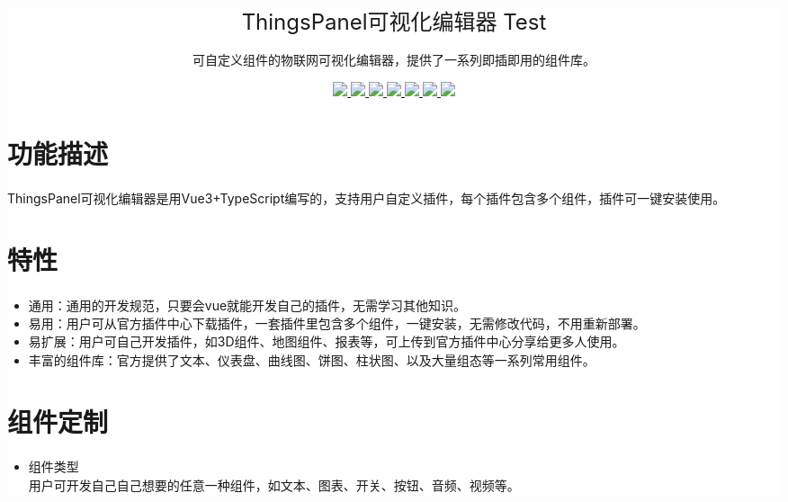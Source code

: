 <p align="center">
<font size=5>ThingsPanel可视化编辑器 Test</font>
</p>
<p align="center">
可自定义组件的物联网可视化编辑器，提供了一系列即插即用的组件库。
</p>
<p align="center">
    <a href="https://github.com/ThingsPanel/visual-editor">
        <img src="https://img.shields.io/static/v1?label=pnpm&message=8.1.1&color=red">
    </a>
    <a href="">
        <img src="https://img.shields.io/static/v1?label=Vue&message=3.2.47&color=green">
    </a>
    <a href="">
        <img src="https://img.shields.io/static/v1?label=Vite&message=4.2.0&color=orange">
    </a>
    <a href="https://github.com/ThingsPanel/visual-editor">
        <img src="https://img.shields.io/static/v1?label=Element Plus&message=2.3.3&color=yellow">
    </a>
    <a href="https://github.com/ThingsPanel/visual-editor">
        <img src="https://img.shields.io/static/v1?label=Type Script&message=4.9.3&color=blue">
    </a>
    <a href="https://github.com/ThingsPanel/visual-editor">
        <img src="https://img.shields.io/static/v1?label=Antv-X6&message=2.9.7&color=white">
    </a>
    <a href="https://github.com/ThingsPanel/visual-editor">
        <img src="https://img.shields.io/static/v1?label=Tailwindcss&message=3.3.1&color=green">
    </a>
</p>

# 功能描述
ThingsPanel可视化编辑器是用Vue3+TypeScript编写的，支持用户自定义插件，每个插件包含多个组件，插件可一键安装使用。

# 特性
- 通用：通用的开发规范，只要会vue就能开发自己的插件，无需学习其他知识。
- 易用：用户可从官方插件中心下载插件，一套插件里包含多个组件，一键安装，无需修改代码，不用重新部署。
- 易扩展：用户可自己开发插件，如3D组件、地图组件、报表等，可上传到官方插件中心分享给更多人使用。
- 丰富的组件库：官方提供了文本、仪表盘、曲线图、饼图、柱状图、以及大量组态等一系列常用组件。

# 组件定制

- 组件类型  
用户可开发自己自己想要的任意一种组件，如文本、图表、开关、按钮、音频、视频等。
